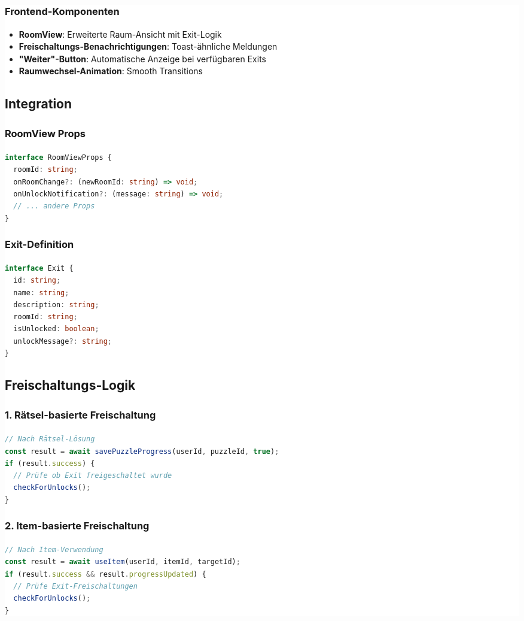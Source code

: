 ### Frontend-Komponenten

- **RoomView**: Erweiterte Raum-Ansicht mit Exit-Logik
- **Freischaltungs-Benachrichtigungen**: Toast-ähnliche Meldungen
- **"Weiter"-Button**: Automatische Anzeige bei verfügbaren Exits
- **Raumwechsel-Animation**: Smooth Transitions

## Integration

### RoomView Props
```typescript
interface RoomViewProps {
  roomId: string;
  onRoomChange?: (newRoomId: string) => void;
  onUnlockNotification?: (message: string) => void;
  // ... andere Props
}
```

### Exit-Definition
```typescript
interface Exit {
  id: string;
  name: string;
  description: string;
  roomId: string;
  isUnlocked: boolean;
  unlockMessage?: string;
}
```

## Freischaltungs-Logik

### 1. Rätsel-basierte Freischaltung
```typescript
// Nach Rätsel-Lösung
const result = await savePuzzleProgress(userId, puzzleId, true);
if (result.success) {
  // Prüfe ob Exit freigeschaltet wurde
  checkForUnlocks();
}
```

### 2. Item-basierte Freischaltung
```typescript
// Nach Item-Verwendung
const result = await useItem(userId, itemId, targetId);
if (result.success && result.progressUpdated) {
  // Prüfe Exit-Freischaltungen
  checkForUnlocks();
}
```
